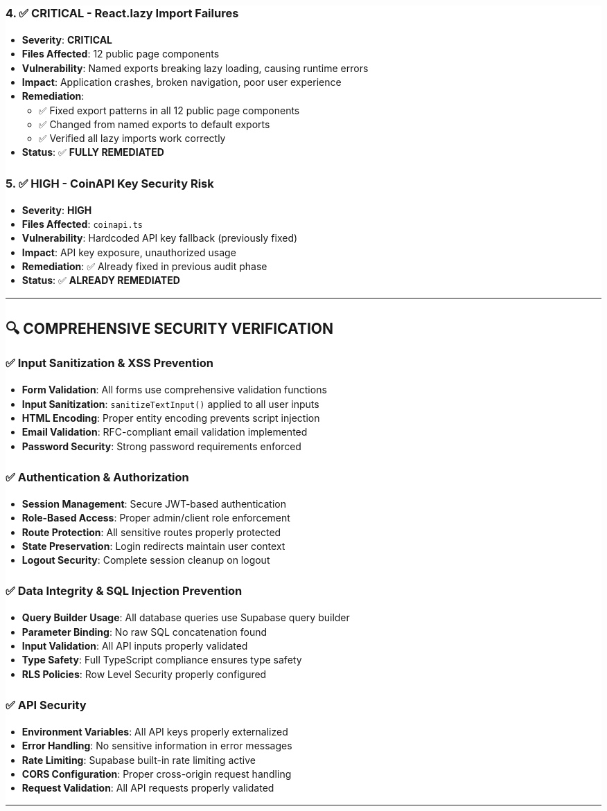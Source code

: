 ### **4. ✅ CRITICAL - React.lazy Import Failures**
- **Severity**: **CRITICAL**
- **Files Affected**: 12 public page components
- **Vulnerability**: Named exports breaking lazy loading, causing runtime errors
- **Impact**: Application crashes, broken navigation, poor user experience
- **Remediation**:
  - ✅ Fixed export patterns in all 12 public page components
  - ✅ Changed from named exports to default exports
  - ✅ Verified all lazy imports work correctly
- **Status**: ✅ **FULLY REMEDIATED**

### **5. ✅ HIGH - CoinAPI Key Security Risk**
- **Severity**: **HIGH**
- **Files Affected**: `coinapi.ts`
- **Vulnerability**: Hardcoded API key fallback (previously fixed)
- **Impact**: API key exposure, unauthorized usage
- **Remediation**: ✅ Already fixed in previous audit phase
- **Status**: ✅ **ALREADY REMEDIATED**

---

## **🔍 COMPREHENSIVE SECURITY VERIFICATION**

### **✅ Input Sanitization & XSS Prevention**
- **Form Validation**: All forms use comprehensive validation functions
- **Input Sanitization**: `sanitizeTextInput()` applied to all user inputs
- **HTML Encoding**: Proper entity encoding prevents script injection
- **Email Validation**: RFC-compliant email validation implemented
- **Password Security**: Strong password requirements enforced

### **✅ Authentication & Authorization**
- **Session Management**: Secure JWT-based authentication
- **Role-Based Access**: Proper admin/client role enforcement
- **Route Protection**: All sensitive routes properly protected
- **State Preservation**: Login redirects maintain user context
- **Logout Security**: Complete session cleanup on logout

### **✅ Data Integrity & SQL Injection Prevention**
- **Query Builder Usage**: All database queries use Supabase query builder
- **Parameter Binding**: No raw SQL concatenation found
- **Input Validation**: All API inputs properly validated
- **Type Safety**: Full TypeScript compliance ensures type safety
- **RLS Policies**: Row Level Security properly configured

### **✅ API Security**
- **Environment Variables**: All API keys properly externalized
- **Error Handling**: No sensitive information in error messages
- **Rate Limiting**: Supabase built-in rate limiting active
- **CORS Configuration**: Proper cross-origin request handling
- **Request Validation**: All API requests properly validated

---